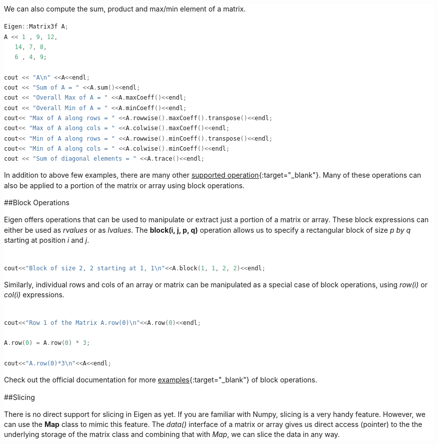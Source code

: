 We can also compute the sum, product and max/min element of a matrix. 

```C++
Eigen::Matrix3f A;
A << 1 , 9, 12,
   14, 7, 8,
   6 , 4, 9;

cout << "A\n" <<A<<endl;
cout << "Sum of A = " <<A.sum()<<endl;
cout << "Overall Max of A = " <<A.maxCoeff()<<endl;
cout << "Overall Min of A = " <<A.minCoeff()<<endl;
cout<< "Max of A along rows = " <<A.rowwise().maxCoeff().transpose()<<endl;
cout<< "Max of A along cols = " <<A.colwise().maxCoeff()<<endl;
cout<< "Min of A along rows = " <<A.rowwise().minCoeff().transpose()<<endl;
cout<< "Min of A along cols = " <<A.colwise().minCoeff()<<endl;
cout << "Sum of diagonal elements = " <<A.trace()<<endl;

```

In addition to above few examples, there are many other [supported operation](http://eigen.tuxfamily.org/dox/group__TutorialMatrixArithmetic.html){:target="_blank"}. Many of these operations can also be applied to a portion of the matrix or array using block operations. 

##Block Operations

Eigen offers operations that can be used to manipulate or extract just a portion of a matrix or array. These block expressions can  either be used as *rvalues* or as *lvalues*. The **block(i, j, p, q)** operation allows us to specify a rectangular block of size *p by q* starting at position *i* and *j*. 

```C++

cout<<"Block of size 2, 2 starting at 1, 1\n"<<A.block(1, 1, 2, 2)<<endl;

```

Similarly, individual rows and cols of an array or matrix can be manipulated as a special case of block operations, using *row(i)* or *col(i)* expressions. 

```C++

cout<<"Row 1 of the Matrix A.row(0)\n"<<A.row(0)<<endl;

A.row(0) = A.row(0) * 3;

cout<<"A.row(0)*3\n"<<A<<endl;

```
Check out the official documentation for more [examples](http://eigen.tuxfamily.org/dox-3.2/group__TutorialBlockOperations.html){:target="_blank"} of block operations. 

##Slicing

There is no direct support for slicing in Eigen as yet. If you are familiar with Numpy, slicing is a very handy feature. However, we can use the **Map** class to mimic this feature. The *data()* interface of a matrix or array gives us direct access (pointer) to the the underlying storage of the matrix class and combining that with *Map*, we can slice the data in any way. 
